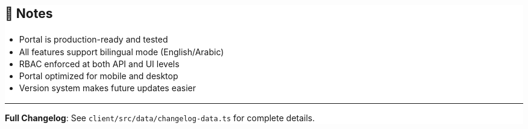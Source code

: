 
## 📝 Notes

- Portal is production-ready and tested
- All features support bilingual mode (English/Arabic)
- RBAC enforced at both API and UI levels
- Portal optimized for mobile and desktop
- Version system makes future updates easier

---

**Full Changelog**: See `client/src/data/changelog-data.ts` for complete details.
